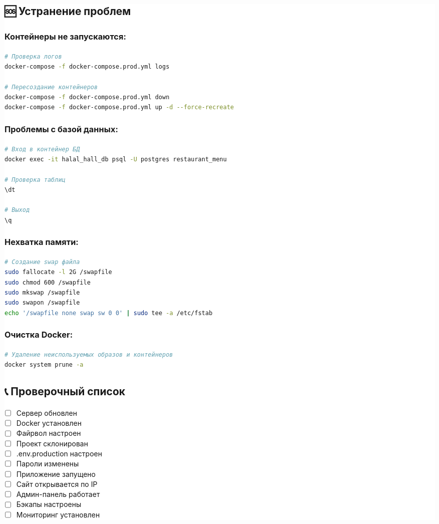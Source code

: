 ## 🆘 Устранение проблем

### Контейнеры не запускаются:
```bash
# Проверка логов
docker-compose -f docker-compose.prod.yml logs

# Пересоздание контейнеров
docker-compose -f docker-compose.prod.yml down
docker-compose -f docker-compose.prod.yml up -d --force-recreate
```

### Проблемы с базой данных:
```bash
# Вход в контейнер БД
docker exec -it halal_hall_db psql -U postgres restaurant_menu

# Проверка таблиц
\dt

# Выход
\q
```

### Нехватка памяти:
```bash
# Создание swap файла
sudo fallocate -l 2G /swapfile
sudo chmod 600 /swapfile
sudo mkswap /swapfile
sudo swapon /swapfile
echo '/swapfile none swap sw 0 0' | sudo tee -a /etc/fstab
```

### Очистка Docker:
```bash
# Удаление неиспользуемых образов и контейнеров
docker system prune -a
```

## 📞 Проверочный список

- [ ] Сервер обновлен
- [ ] Docker установлен
- [ ] Файрвол настроен
- [ ] Проект склонирован
- [ ] .env.production настроен
- [ ] Пароли изменены
- [ ] Приложение запущено
- [ ] Сайт открывается по IP
- [ ] Админ-панель работает
- [ ] Бэкапы настроены
- [ ] Мониторинг установлен
